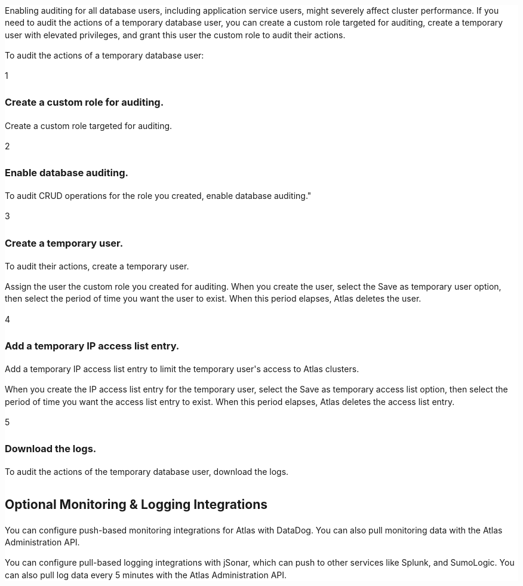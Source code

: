 Enabling auditing for all database users, including application service users,
might severely affect cluster performance. If you need to audit the actions of
a temporary database user, you can create a custom role targeted for auditing,
create a temporary user with elevated privileges, and grant this user the
custom role to audit their actions.

To audit the actions of a temporary database user:

1

### Create a custom role for auditing.

Create a custom role targeted for auditing.

2

### Enable database auditing.

To audit CRUD operations for the role you created, enable database auditing."

3

### Create a temporary user.

To audit their actions, create a temporary user.

Assign the user the custom role you created for auditing. When you create the
user, select the Save as temporary user option, then select the period of time
you want the user to exist. When this period elapses, Atlas deletes the user.

4

### Add a temporary IP access list entry.

Add a temporary IP access list entry to limit the temporary user's access to
Atlas clusters.

When you create the IP access list entry for the temporary user, select the
Save as temporary access list option, then select the period of time you want
the access list entry to exist. When this period elapses, Atlas deletes the
access list entry.

5

### Download the logs.

To audit the actions of the temporary database user, download the logs.

## Optional Monitoring & Logging Integrations

You can configure push-based monitoring integrations for Atlas with DataDog.
You can also pull monitoring data with the Atlas Administration API.

You can configure pull-based logging integrations with jSonar, which can push
to other services like Splunk, and SumoLogic. You can also pull log data every
5 minutes with the Atlas Administration API.
